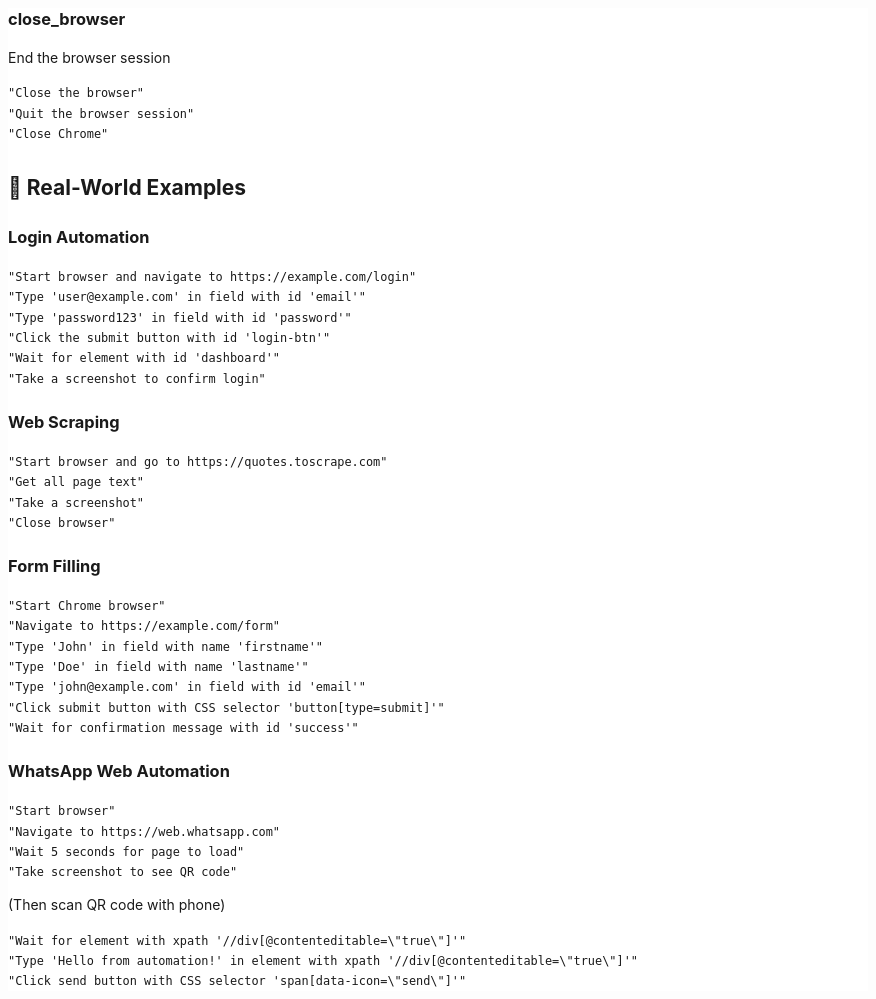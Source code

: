### close_browser
End the browser session
```
"Close the browser"
"Quit the browser session"
"Close Chrome"
```

## 📖 Real-World Examples

### Login Automation
```
"Start browser and navigate to https://example.com/login"
"Type 'user@example.com' in field with id 'email'"
"Type 'password123' in field with id 'password'"
"Click the submit button with id 'login-btn'"
"Wait for element with id 'dashboard'"
"Take a screenshot to confirm login"
```

### Web Scraping
```
"Start browser and go to https://quotes.toscrape.com"
"Get all page text"
"Take a screenshot"
"Close browser"
```

### Form Filling
```
"Start Chrome browser"
"Navigate to https://example.com/form"
"Type 'John' in field with name 'firstname'"
"Type 'Doe' in field with name 'lastname'"
"Type 'john@example.com' in field with id 'email'"
"Click submit button with CSS selector 'button[type=submit]'"
"Wait for confirmation message with id 'success'"
```

### WhatsApp Web Automation
```
"Start browser"
"Navigate to https://web.whatsapp.com"
"Wait 5 seconds for page to load"
"Take screenshot to see QR code"
```
(Then scan QR code with phone)
```
"Wait for element with xpath '//div[@contenteditable=\"true\"]'"
"Type 'Hello from automation!' in element with xpath '//div[@contenteditable=\"true\"]'"
"Click send button with CSS selector 'span[data-icon=\"send\"]'"
```
